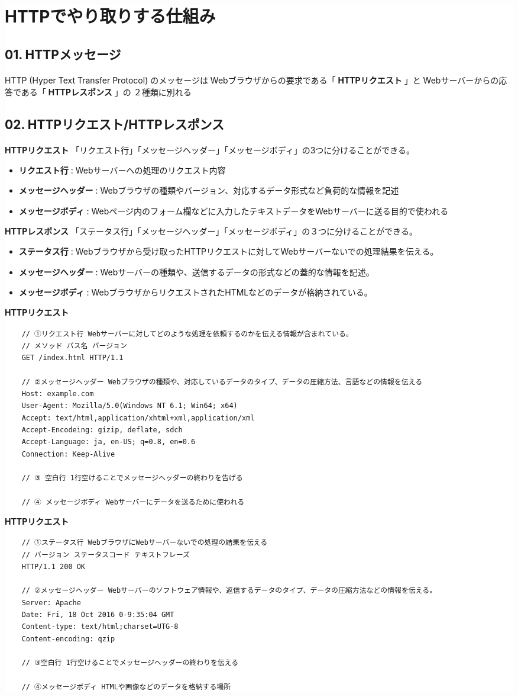 # HTTPでやり取りする仕組み

## 01. HTTPメッセージ

HTTP (Hyper Text Transfer Protocol) のメッセージは
Webブラウザからの要求である「 __HTTPリクエスト__ 」と
Webサーバーからの応答である「 __HTTPレスポンス__ 」の
２種類に別れる

## 02. HTTPリクエスト/HTTPレスポンス

**HTTPリクエスト**
「リクエスト行」「メッセージヘッダー」「メッセージボディ」の3つに分けることができる。

- __リクエスト行__ : Webサーバーへの処理のリクエスト内容

- __メッセージヘッダー__ : Webブラウザの種類やバージョン、対応するデータ形式など負荷的な情報を記述

- __メッセージボディ__ : Webページ内のフォーム欄などに入力したテキストデータをWebサーバーに送る目的で使われる

**HTTPレスポンス**
「ステータス行」「メッセージヘッダー」「メッセージボディ」の３つに分けることができる。

- __ステータス行__ : Webブラウザから受け取ったHTTPリクエストに対してWebサーバーないでの処理結果を伝える。

- __メッセージヘッダー__ : Webサーバーの種類や、送信するデータの形式などの蓋的な情報を記述。

- __メッセージボディ__ : WebブラウザからリクエストされたHTMLなどのデータが格納されている。

**HTTPリクエスト**
```
    // ①リクエスト行 Webサーバーに対してどのような処理を依頼するのかを伝える情報が含まれている。
    // メソッド パス名 バージョン
    GET /index.html HTTP/1.1
    
    // ②メッセージヘッダー Webブラウザの種類や、対応しているデータのタイプ、データの圧縮方法、言語などの情報を伝える
    Host: example.com
    User-Agent: Mozilla/5.0(Windows NT 6.1; Win64; x64)
    Accept: text/html,application/xhtml+xml,application/xml
    Accept-Encodeing: gizip, deflate, sdch
    Accept-Language: ja, en-US; q=0.8, en=0.6
    Connection: Keep-Alive

    // ③ 空白行 1行空けることでメッセージヘッダーの終わりを告げる

    // ④ メッセージボディ Webサーバーにデータを送るために使われる
```

**HTTPリクエスト**
```
    // ①ステータス行 WebブラウザにWebサーバーないでの処理の結果を伝える
    // バージョン ステータスコード テキストフレーズ
    HTTP/1.1 200 OK

    // ②メッセージヘッダー Webサーバーのソフトウェア情報や、返信するデータのタイプ、データの圧縮方法などの情報を伝える。
    Server: Apache
    Date: Fri, 18 Oct 2016 0-9:35:04 GMT
    Content-type: text/html;charset=UTG-8
    Content-encoding: qzip

    // ③空白行 1行空けることでメッセージヘッダーの終わりを伝える

    // ④メッセージボディ HTMLや画像などのデータを格納する場所
```
